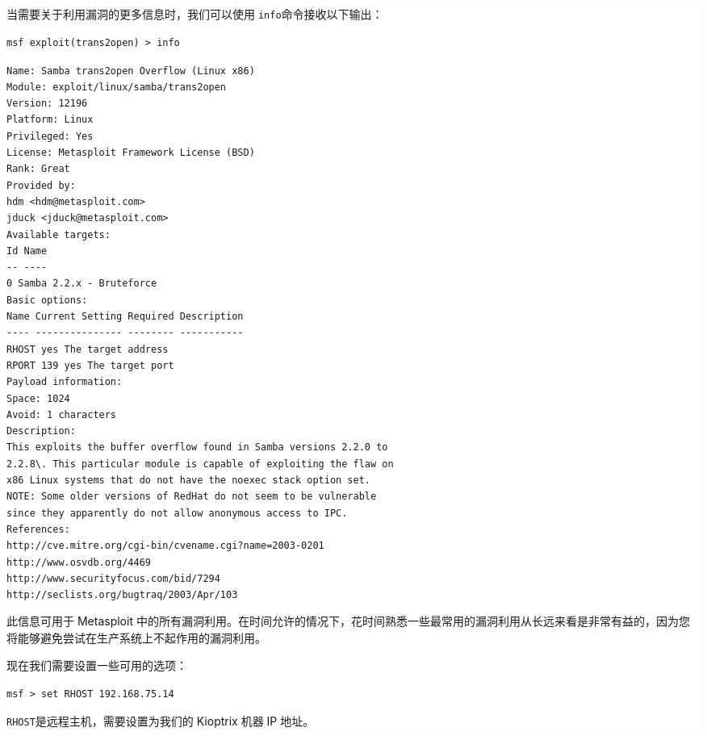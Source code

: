 当需要关于利用漏洞的更多信息时，我们可以使用 `info`命令接收以下输出：

```
msf exploit(trans2open) > info 

```

```
Name: Samba trans2open Overflow (Linux x86)
Module: exploit/linux/samba/trans2open
Version: 12196
Platform: Linux
Privileged: Yes
License: Metasploit Framework License (BSD)
Rank: Great
Provided by:
hdm <hdm@metasploit.com>
jduck <jduck@metasploit.com>
Available targets:
Id Name
-- ----
0 Samba 2.2.x - Bruteforce
Basic options:
Name Current Setting Required Description
---- --------------- -------- -----------
RHOST yes The target address
RPORT 139 yes The target port
Payload information:
Space: 1024
Avoid: 1 characters
Description:
This exploits the buffer overflow found in Samba versions 2.2.0 to
2.2.8\. This particular module is capable of exploiting the flaw on
x86 Linux systems that do not have the noexec stack option set.
NOTE: Some older versions of RedHat do not seem to be vulnerable
since they apparently do not allow anonymous access to IPC.
References:
http://cve.mitre.org/cgi-bin/cvename.cgi?name=2003-0201
http://www.osvdb.org/4469
http://www.securityfocus.com/bid/7294
http://seclists.org/bugtraq/2003/Apr/103

```

此信息可用于 Metasploit 中的所有漏洞利用。在时间允许的情况下，花时间熟悉一些最常用的漏洞利用从长远来看是非常有益的，因为您将能够避免尝试在生产系统上不起作用的漏洞利用。

现在我们需要设置一些可用的选项：

```
msf > set RHOST 192.168.75.14 

```

`RHOST`是远程主机，需要设置为我们的 Kioptrix 机器 IP 地址。
